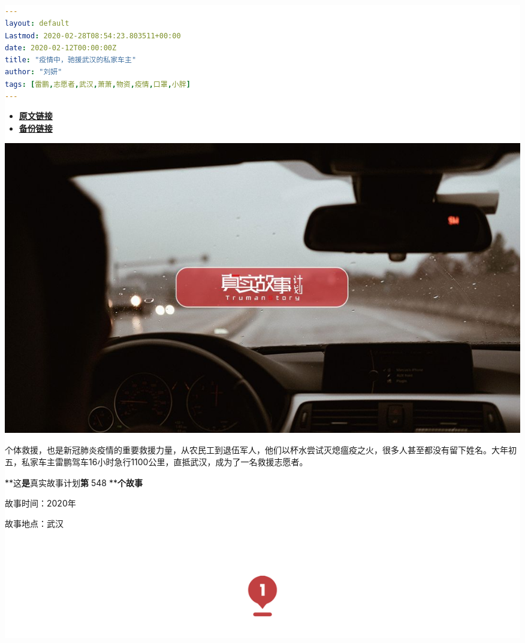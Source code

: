 ```yaml
---
layout: default
Lastmod: 2020-02-28T08:54:23.803511+00:00
date: 2020-02-12T00:00:00Z
title: "疫情中，驰援武汉的私家车主"
author: "刘妍"
tags: [雷鹏,志愿者,武汉,萧萧,物资,疫情,口罩,小胖]
---
```


* [**原文链接**](http://mp.weixin.qq.com/s?__biz=MzIwNzM2MjA4OA==&mid=2247517706&idx=1&sn=0f40f6f9736090a390ba138b5ea77b2d&chksm=9711474da066ce5b9e61857da1654de6092581dfc57576ea2fa56ae2d340282cd75444e7b799#rd)
* [**备份链接**](http://archive.is/Wr3bq)


  

![](/images/post/3aea4599e044764a99979bdd5e733c97.jpg)

个体救援，也是新冠肺炎疫情的重要救援力量，从农民工到退伍军人，他们以杯水尝试灭熄瘟疫之火，很多人甚至都没有留下姓名。大年初五，私家车主雷鹏驾车16小时急行1100公里，直抵武汉，成为了一名救援志愿者。

**这****是****真实故事计划****第**** 548 ****个故事**

故事时间：2020年  

故事地点：武汉

![](/images/post/b10548c52a8f5d453e518cc8afe5c0ac.jpg)
